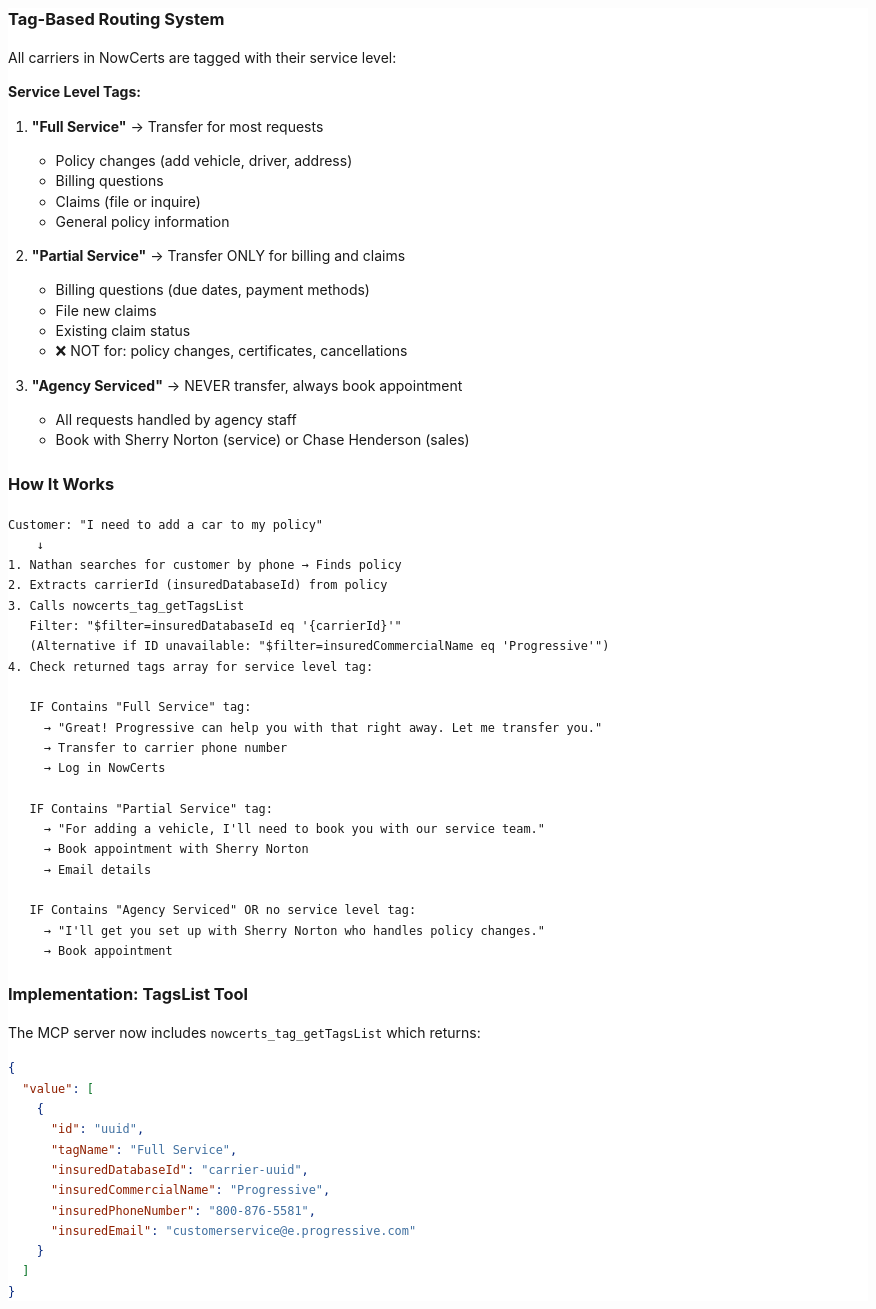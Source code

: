 ### Tag-Based Routing System

All carriers in NowCerts are tagged with their service level:

**Service Level Tags:**
1. **"Full Service"** → Transfer for most requests
   - Policy changes (add vehicle, driver, address)
   - Billing questions
   - Claims (file or inquire)
   - General policy information

2. **"Partial Service"** → Transfer ONLY for billing and claims
   - Billing questions (due dates, payment methods)
   - File new claims
   - Existing claim status
   - ❌ NOT for: policy changes, certificates, cancellations

3. **"Agency Serviced"** → NEVER transfer, always book appointment
   - All requests handled by agency staff
   - Book with Sherry Norton (service) or Chase Henderson (sales)

### How It Works

```
Customer: "I need to add a car to my policy"
    ↓
1. Nathan searches for customer by phone → Finds policy
2. Extracts carrierId (insuredDatabaseId) from policy
3. Calls nowcerts_tag_getTagsList
   Filter: "$filter=insuredDatabaseId eq '{carrierId}'"
   (Alternative if ID unavailable: "$filter=insuredCommercialName eq 'Progressive'")
4. Check returned tags array for service level tag:

   IF Contains "Full Service" tag:
     → "Great! Progressive can help you with that right away. Let me transfer you."
     → Transfer to carrier phone number
     → Log in NowCerts

   IF Contains "Partial Service" tag:
     → "For adding a vehicle, I'll need to book you with our service team."
     → Book appointment with Sherry Norton
     → Email details

   IF Contains "Agency Serviced" OR no service level tag:
     → "I'll get you set up with Sherry Norton who handles policy changes."
     → Book appointment
```

### Implementation: TagsList Tool

The MCP server now includes `nowcerts_tag_getTagsList` which returns:
```json
{
  "value": [
    {
      "id": "uuid",
      "tagName": "Full Service",
      "insuredDatabaseId": "carrier-uuid",
      "insuredCommercialName": "Progressive",
      "insuredPhoneNumber": "800-876-5581",
      "insuredEmail": "customerservice@e.progressive.com"
    }
  ]
}
```
